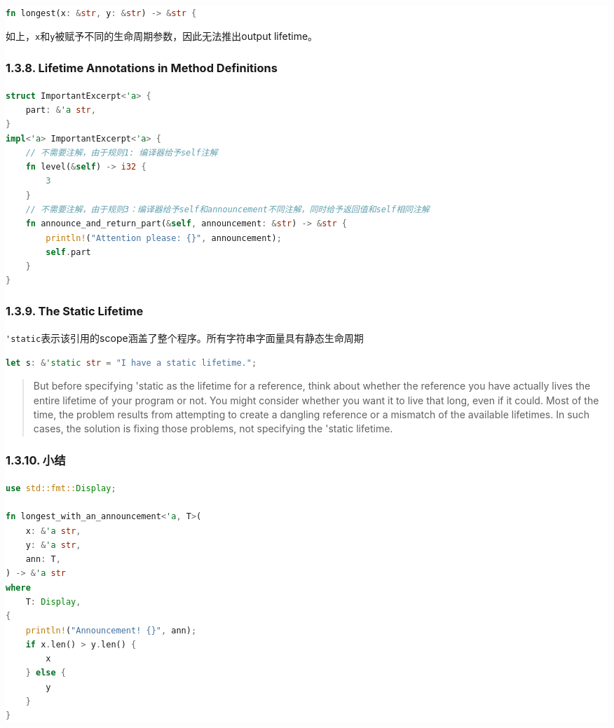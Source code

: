 ```rust
fn longest(x: &str, y: &str) -> &str {
```

如上，`x`和`y`被赋予不同的生命周期参数，因此无法推出output lifetime。

### 1.3.8. Lifetime Annotations in Method Definitions

```rust
struct ImportantExcerpt<'a> {
    part: &'a str,
}
impl<'a> ImportantExcerpt<'a> {
    // 不需要注解，由于规则1: 编译器给予self注解
    fn level(&self) -> i32 {
        3
    }
    // 不需要注解，由于规则3：编译器给予self和announcement不同注解，同时给予返回值和self相同注解
    fn announce_and_return_part(&self, announcement: &str) -> &str {
        println!("Attention please: {}", announcement);
        self.part
    }
}
```


### 1.3.9. The Static Lifetime

`'static`表示该引用的scope涵盖了整个程序。所有字符串字面量具有静态生命周期

```rust
let s: &'static str = "I have a static lifetime.";
```

> But before specifying 'static as the lifetime for a reference, think about whether the reference you have actually lives the entire lifetime of your program or not. You might consider whether you want it to live that long, even if it could. Most of the time, the problem results from attempting to create a dangling reference or a mismatch of the available lifetimes. In such cases, the solution is fixing those problems, not specifying the 'static lifetime.

### 1.3.10. 小结

```rust
use std::fmt::Display;

fn longest_with_an_announcement<'a, T>(
    x: &'a str,
    y: &'a str,
    ann: T,
) -> &'a str
where
    T: Display,
{
    println!("Announcement! {}", ann);
    if x.len() > y.len() {
        x
    } else {
        y
    }
}
```
